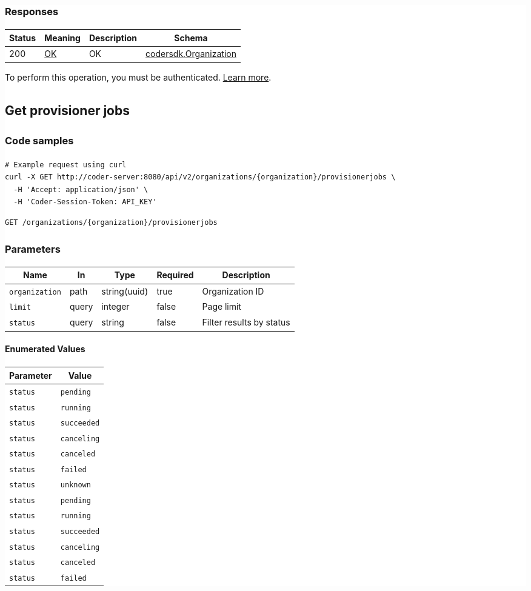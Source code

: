 ### Responses

| Status | Meaning                                                 | Description | Schema                                                   |
|--------|---------------------------------------------------------|-------------|----------------------------------------------------------|
| 200    | [OK](https://tools.ietf.org/html/rfc7231#section-6.3.1) | OK          | [codersdk.Organization](schemas.md#codersdkorganization) |

To perform this operation, you must be authenticated. [Learn more](authentication.md).

## Get provisioner jobs

### Code samples

```shell
# Example request using curl
curl -X GET http://coder-server:8080/api/v2/organizations/{organization}/provisionerjobs \
  -H 'Accept: application/json' \
  -H 'Coder-Session-Token: API_KEY'
```

`GET /organizations/{organization}/provisionerjobs`

### Parameters

| Name           | In    | Type         | Required | Description              |
|----------------|-------|--------------|----------|--------------------------|
| `organization` | path  | string(uuid) | true     | Organization ID          |
| `limit`        | query | integer      | false    | Page limit               |
| `status`       | query | string       | false    | Filter results by status |

#### Enumerated Values

| Parameter | Value       |
|-----------|-------------|
| `status`  | `pending`   |
| `status`  | `running`   |
| `status`  | `succeeded` |
| `status`  | `canceling` |
| `status`  | `canceled`  |
| `status`  | `failed`    |
| `status`  | `unknown`   |
| `status`  | `pending`   |
| `status`  | `running`   |
| `status`  | `succeeded` |
| `status`  | `canceling` |
| `status`  | `canceled`  |
| `status`  | `failed`    |
